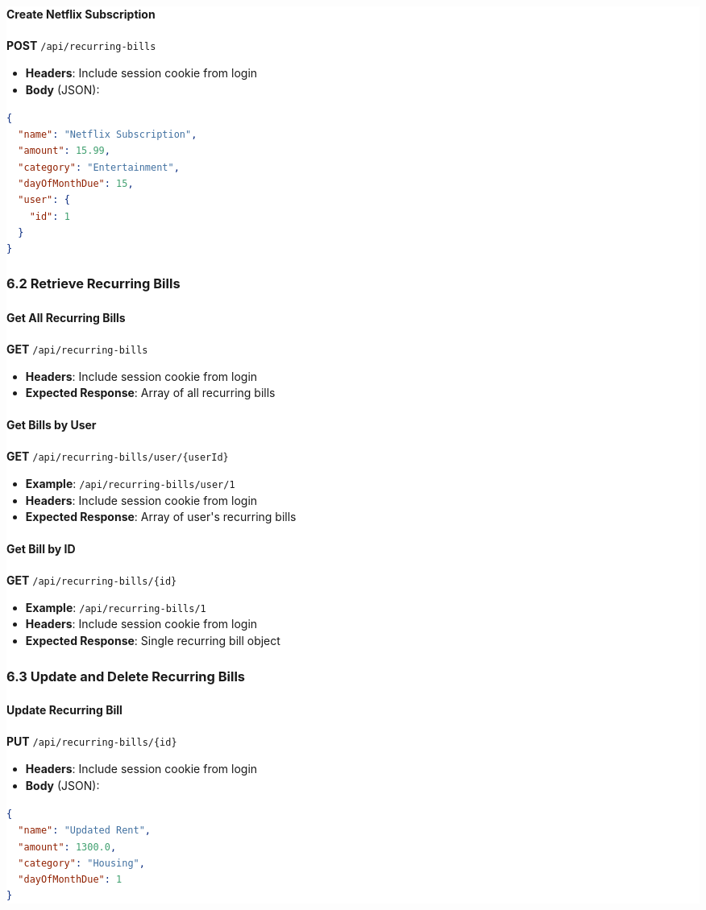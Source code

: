 #### Create Netflix Subscription

**POST** `/api/recurring-bills`

- **Headers**: Include session cookie from login
- **Body** (JSON):

```json
{
  "name": "Netflix Subscription",
  "amount": 15.99,
  "category": "Entertainment",
  "dayOfMonthDue": 15,
  "user": {
    "id": 1
  }
}
```

### 6.2 Retrieve Recurring Bills

#### Get All Recurring Bills

**GET** `/api/recurring-bills`

- **Headers**: Include session cookie from login
- **Expected Response**: Array of all recurring bills

#### Get Bills by User

**GET** `/api/recurring-bills/user/{userId}`

- **Example**: `/api/recurring-bills/user/1`
- **Headers**: Include session cookie from login
- **Expected Response**: Array of user's recurring bills

#### Get Bill by ID

**GET** `/api/recurring-bills/{id}`

- **Example**: `/api/recurring-bills/1`
- **Headers**: Include session cookie from login
- **Expected Response**: Single recurring bill object

### 6.3 Update and Delete Recurring Bills

#### Update Recurring Bill

**PUT** `/api/recurring-bills/{id}`

- **Headers**: Include session cookie from login
- **Body** (JSON):

```json
{
  "name": "Updated Rent",
  "amount": 1300.0,
  "category": "Housing",
  "dayOfMonthDue": 1
}
```
